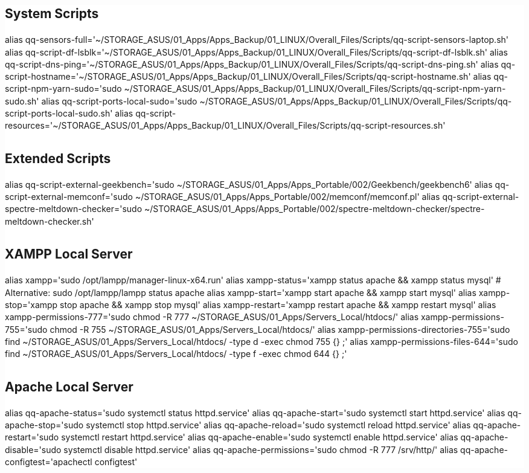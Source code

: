 ## System Scripts
alias qq-sensors-full='~/STORAGE_ASUS/01_Apps/Apps_Backup/01_LINUX/Overall_Files/Scripts/qq-script-sensors-laptop.sh'
alias qq-script-df-lsblk='~/STORAGE_ASUS/01_Apps/Apps_Backup/01_LINUX/Overall_Files/Scripts/qq-script-df-lsblk.sh'
alias qq-script-dns-ping='~/STORAGE_ASUS/01_Apps/Apps_Backup/01_LINUX/Overall_Files/Scripts/qq-script-dns-ping.sh'
alias qq-script-hostname='~/STORAGE_ASUS/01_Apps/Apps_Backup/01_LINUX/Overall_Files/Scripts/qq-script-hostname.sh'
alias qq-script-npm-yarn-sudo='sudo ~/STORAGE_ASUS/01_Apps/Apps_Backup/01_LINUX/Overall_Files/Scripts/qq-script-npm-yarn-sudo.sh'
alias qq-script-ports-local-sudo='sudo ~/STORAGE_ASUS/01_Apps/Apps_Backup/01_LINUX/Overall_Files/Scripts/qq-script-ports-local-sudo.sh'
alias qq-script-resources='~/STORAGE_ASUS/01_Apps/Apps_Backup/01_LINUX/Overall_Files/Scripts/qq-script-resources.sh'

## Extended Scripts
alias qq-script-external-geekbench='sudo ~/STORAGE_ASUS/01_Apps/Apps_Portable/002/Geekbench/geekbench6'
alias qq-script-external-memconf='sudo ~/STORAGE_ASUS/01_Apps/Apps_Portable/002/memconf/memconf.pl'
alias qq-script-external-spectre-meltdown-checker='sudo ~/STORAGE_ASUS/01_Apps/Apps_Portable/002/spectre-meltdown-checker/spectre-meltdown-checker.sh'

## XAMPP Local Server
alias xampp='sudo /opt/lampp/manager-linux-x64.run'
alias xampp-status='xampp status apache && xampp status mysql' # Alternative: sudo /opt/lampp/lampp status apache
alias xampp-start='xampp start apache && xampp start mysql'
alias xampp-stop='xampp stop apache && xampp stop mysql'
alias xampp-restart='xampp restart apache && xampp restart mysql'
alias xampp-permissions-777='sudo chmod -R 777 ~/STORAGE_ASUS/01_Apps/Servers_Local/htdocs/'
alias xampp-permissions-755='sudo chmod -R 755 ~/STORAGE_ASUS/01_Apps/Servers_Local/htdocs/'
alias xampp-permissions-directories-755='sudo find ~/STORAGE_ASUS/01_Apps/Servers_Local/htdocs/ -type d -exec chmod 755 {} \;'
alias xampp-permissions-files-644='sudo find ~/STORAGE_ASUS/01_Apps/Servers_Local/htdocs/ -type f -exec chmod 644 {} \;'

## Apache Local Server
alias qq-apache-status='sudo systemctl status httpd.service'
alias qq-apache-start='sudo systemctl start httpd.service'
alias qq-apache-stop='sudo systemctl stop httpd.service'
alias qq-apache-reload='sudo systemctl reload httpd.service'
alias qq-apache-restart='sudo systemctl restart httpd.service'
alias qq-apache-enable='sudo systemctl enable httpd.service'
alias qq-apache-disable='sudo systemctl disable httpd.service'
alias qq-apache-permissions='sudo chmod -R 777 /srv/http/'
alias qq-apache-configtest='apachectl configtest'
